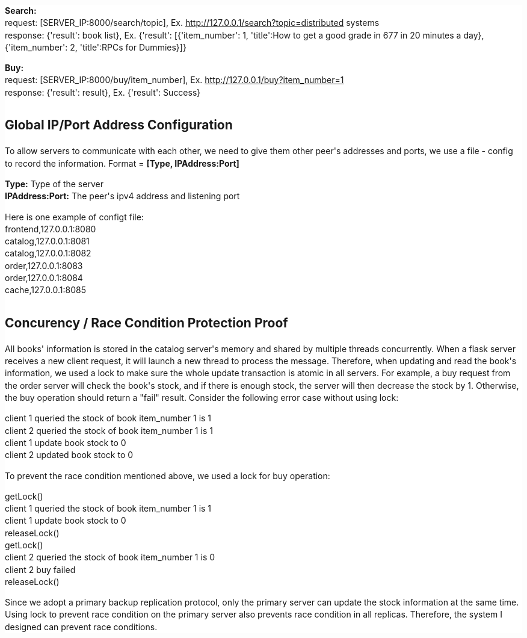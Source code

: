 **Search:**  
request: [SERVER_IP:8000/search/topic], Ex. http://127.0.0.1/search?topic=distributed systems  
response: {'result': book list}, Ex. {'result': [{'item_number': 1, 'title':How to get a good grade in 677 in 20 minutes a day},{'item_number': 2, 'title':RPCs for Dummies}]}  

**Buy:**  
request: [SERVER_IP:8000/buy/item_number], Ex. http://127.0.0.1/buy?item_number=1  
response: {'result': result}, Ex. {'result': Success}  

## Global IP/Port Address Configuration
To allow servers to communicate with each other, we need to give them other peer's addresses and ports, we use a file - config to record the information.
Format = **[Type, IPAddress:Port]**  

**Type:** Type of the server  
**IPAddress:Port:** The peer's ipv4 address and listening port  

Here is one example of configt file:  
frontend,127.0.0.1:8080  
catalog,127.0.0.1:8081  
catalog,127.0.0.1:8082  
order,127.0.0.1:8083  
order,127.0.0.1:8084  
cache,127.0.0.1:8085  

## Concurency / Race Condition Protection Proof
All books' information is stored in the catalog server's memory and shared by multiple threads concurrently. When a flask server receives a new client request, it will launch a new thread to process the message.  Therefore, when updating and read the book's information, we used a lock to make sure the whole update transaction is atomic in all servers. For example, a buy request from the order server will check the book's stock, and if there is enough stock, the server will then decrease the stock by 1. Otherwise, the buy operation should return a "fail" result. Consider the following error case without using lock:  

client 1 queried the stock of book item_number 1 is 1  
client 2 queried the stock of book item_number 1 is 1  
client 1 update book stock to 0  
client 2 updated book stock to 0  

To prevent the race condition mentioned above, we used a lock for buy operation:  

getLock()  
client 1 queried the stock of book item_number 1 is 1  
client 1 update book stock to 0  
releaseLock()  
getLock()  
client 2 queried the stock of book item_number 1 is 0  
client 2 buy failed  
releaseLock()  

Since we adopt a primary backup replication protocol, only the primary server can update the stock information at the same time. Using lock to prevent race condition on the primary server also prevents race condition in all replicas. Therefore, the system I designed can prevent race conditions.  

